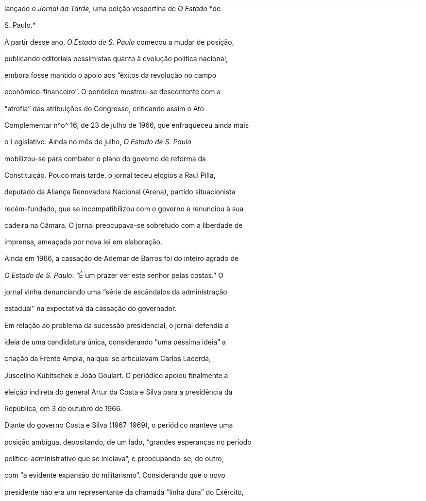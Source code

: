lançado o *Jornal* *da Tarde*, uma edição vespertina de *O Estado* *de

S. Paulo.*



A partir desse ano, *O Estado de S. Paulo* começou a mudar de posição,

publicando editoriais pessimistas quanto à evolução política nacional,

embora fosse mantido o apoio aos “êxitos da revolução no campo

econômico-financeiro”. O periódico mostrou-se descontente com a

“atrofia” das atribuições do Congresso, criticando assim o Ato

Complementar n^o^ 16, de 23 de julho de 1966, que enfraqueceu ainda mais

o Legislativo. Ainda no mês de julho, *O Estado de S. Paulo*

mobilizou-se para combater o plano do governo de reforma da

Constituição. Pouco mais tarde, o jornal teceu elogios a Raul Pilla,

deputado da Aliança Renovadora Nacional (Arena), partido situacionista

recém-fundado, que se incompatibilizou com o governo e renunciou à sua

cadeira na Câmara. O jornal preocupava-se sobretudo com a liberdade de

imprensa, ameaçada por nova lei em elaboração.



Ainda em 1966, a cassação de Ademar de Barros foi do inteiro agrado de

*O Estado de* *S. Paulo*: “É um prazer ver este senhor pelas costas.” O

jornal vinha denunciando uma “série de escândalos da administração

estadual” na expectativa da cassação do governador.



Em relação ao problema da sucessão presidencial, o jornal defendia a

ideia de uma candidatura única, considerando “uma péssima ideia” a

criação da Frente Ampla, na qual se articulavam Carlos Lacerda,

Juscelino Kubitschek e João Goulart. O periódico apoiou finalmente a

eleição indireta do general Artur da Costa e Silva para a presidência da

República, em 3 de outubro de 1966.



Diante do governo Costa e Silva (1967-1969), o periódico manteve uma

posição ambígua, depositando, de um lado, “grandes esperanças no período

político-administrativo que se iniciava”, e preocupando-se, de outro,

com “a evidente expansão do militarismo”. Considerando que o novo

presidente não era um representante da chamada “linha dura” do Exército,
